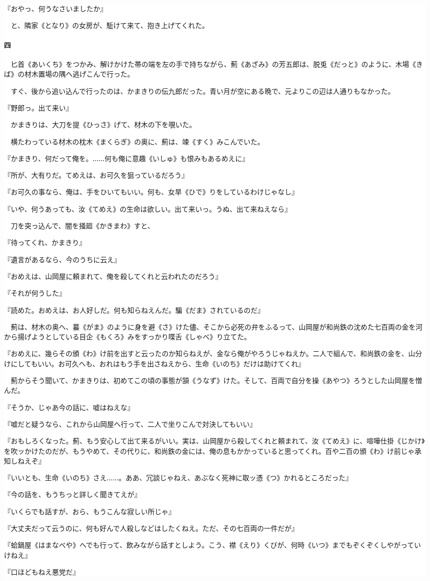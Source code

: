 『おやっ、何うなさいましたか』

　と、隣家《となり》の女房が、駈けて来て、抱き上げてくれた。



#### 四




　匕首《あいくち》をつかみ、解けかけた帯の端を左の手で持ちながら、薊《あざみ》の芳五郎は、脱兎《だっと》のように、木場《きば》の材木置場の隅へ逃げこんで行った。

　すぐ、後から追い込んで行ったのは、かまきりの伝九郎だった。青い月が空にある晩で、元よりこの辺は人通りもなかった。

『野郎っ。出て来い』

　かまきりは、大刀を提《ひっさ》げて、材木の下を覗いた。

　横たわっている材木の枕木《まくらぎ》の奥に、薊は、竦《すく》みこんでいた。

『かまきり、何だって俺を。……何も俺に意趣《いしゅ》も恨みもあるめえに』

『所が、大有りだ。てめえは、お可久を狙っているだろう』

『お可久の事なら、俺は、手をひいてもいい。何も、女旱《ひで》りをしているわけじゃなし』

『いや、何うあっても、汝《てめえ》の生命は欲しい。出て来いっ。うぬ、出て来ねえなら』

　刀を突っ込んで、闇を掻廻《かきまわ》すと、

『待ってくれ、かまきり』

『遺言があるなら、今のうちに云え』

『おめえは、山岡屋に頼まれて、俺を殺してくれと云われたのだろう』

『それが何うした』

『読めた。おめえは、お人好しだ。何も知らねえんだ。騙《だま》されているのだ』

　薊は、材木の奥へ、蟇《がま》のように身を避《さ》けた儘、そこから必死の弁をふるって、山岡屋が和尚鉄の沈めた七百両の金を河から揚げようとしている目企《もくろ》みをすっかり喋舌《しゃべ》り立てた。

『おめえに、幾らその頒《わ》け前を出すと云ったのか知らねえが、金なら俺がやろうじゃねえか。二人で組んで、和尚鉄の金を、山分けにしてもいい。お可久へも、おれはもう手を出さねえから、生命《いのち》だけは助けてくれ』

　薊からそう聞いて、かまきりは、初めてこの頃の事態が頷《うなず》けた。そして、百両で自分を操《あやつ》ろうとした山岡屋を憎んだ。

『そうか、じゃあ今の話に、嘘はねえな』

『嘘だと疑うなら、これから山岡屋へ行って、二人で坐りこんで対決してもいい』

『おもしろくなった。薊、もう安心して出て来るがいい。実は、山岡屋から殺してくれと頼まれて、汝《てめえ》に、喧嘩仕掛《じかけ》を吹ッかけたのだが、もうやめて、その代りに、和尚鉄の金には、俺の息もかかっていると思ってくれ。百や二百の頒《わ》け前じゃ承知しねえぞ』

『いいとも、生命《いのち》さえ……。ああ、冗談じゃねえ、あぶなく死神に取ッ憑《つ》かれるところだった』

『今の話を、もうちっと詳しく聞きてえが』

『いくらでも話すが、おら、もうこんな寂しい所じゃ』

『大丈夫だって云うのに、何も好んで人殺しなどはしたくねえ。ただ、その七百両の一件だが』

『蛤鍋屋《はまなべや》へでも行って、飲みながら話すとしよう。こう、襟《えり》くびが、何時《いつ》までもぞくぞくしやがっていけねえ』

『口ほどもねえ悪党だ』
